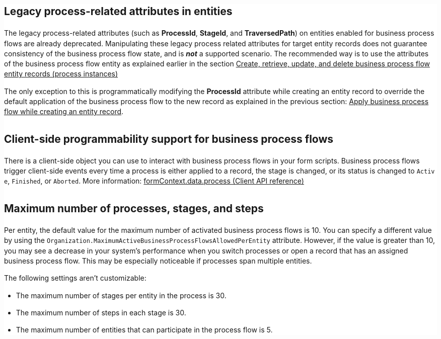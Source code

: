 ## Legacy process-related attributes in entities

The legacy process-related attributes (such as **ProcessId**, **StageId**, and **TraversedPath**) on entities enabled for business process flows are already deprecated. Manipulating these legacy process related attributes for target entity records does not guarantee consistency of the business process flow state, and is ***not*** a supported scenario. The recommended way is to use the attributes of the business process flow entity as explained earlier in the section [Create, retrieve, update, and delete business process flow entity records (process instances)](#create-retrieve-update-and-delete-business-process-flow-entity-records-process-instances)

The only exception to this is programmatically modifying the **ProcessId** attribute while creating an entity record to override the default application of the business process flow to the new record as explained in the previous section: [Apply business process flow while creating an entity record](#ApplyBPF).

<a name="BKMK_clientSideScript"></a>   
## Client-side programmability support for business process flows  
 There is a client-side object you can use to interact with business process flows in your form scripts. Business process flows trigger client-side events every time a process is either applied to a record, the stage is changed, or its status is changed to `Active`, `Finished`, or `Aborted`. More information: [formContext.data.process (Client API reference)](/dynamics365/customer-engagement/developer/clientapi/reference/formcontext-data-process.md)  
  
<a name="BKMK_MaxSettings"></a>   
## Maximum number of processes, stages, and steps  
 Per entity, the default value for the maximum number of activated business process flows is 10. You can specify a different value by using the `Organization.MaximumActiveBusinessProcessFlowsAllowedPerEntity` attribute. However, if the value is greater than 10, you may see a decrease in your system’s performance when you switch processes or open a record that has an assigned business process flow. This may be especially noticeable if processes span multiple entities.  
  
 The following settings aren’t customizable:  
  
-   The maximum number of stages per entity in the process is 30.  
  
-   The maximum number of steps in each stage is 30.  
  
-   The maximum number of entities that can participate in the process flow is 5.  

